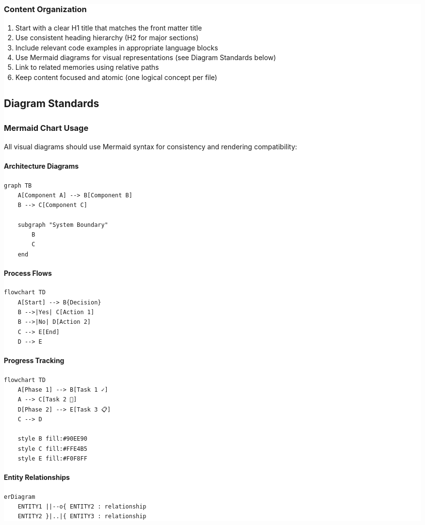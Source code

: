 ### Content Organization
1. Start with a clear H1 title that matches the front matter title
2. Use consistent heading hierarchy (H2 for major sections)
3. Include relevant code examples in appropriate language blocks
4. Use Mermaid diagrams for visual representations (see Diagram Standards below)
5. Link to related memories using relative paths
6. Keep content focused and atomic (one logical concept per file)

## Diagram Standards

### Mermaid Chart Usage
All visual diagrams should use Mermaid syntax for consistency and rendering compatibility:

#### Architecture Diagrams
```mermaid
graph TB
    A[Component A] --> B[Component B]
    B --> C[Component C]

    subgraph "System Boundary"
        B
        C
    end
```

#### Process Flows
```mermaid
flowchart TD
    A[Start] --> B{Decision}
    B -->|Yes| C[Action 1]
    B -->|No| D[Action 2]
    C --> E[End]
    D --> E
```

#### Progress Tracking
```mermaid
flowchart TD
    A[Phase 1] --> B[Task 1 ✓]
    A --> C[Task 2 🔄]
    D[Phase 2] --> E[Task 3 📋]
    C --> D

    style B fill:#90EE90
    style C fill:#FFE4B5
    style E fill:#F0F8FF
```

#### Entity Relationships
```mermaid
erDiagram
    ENTITY1 ||--o{ ENTITY2 : relationship
    ENTITY2 }|..|{ ENTITY3 : relationship
```
